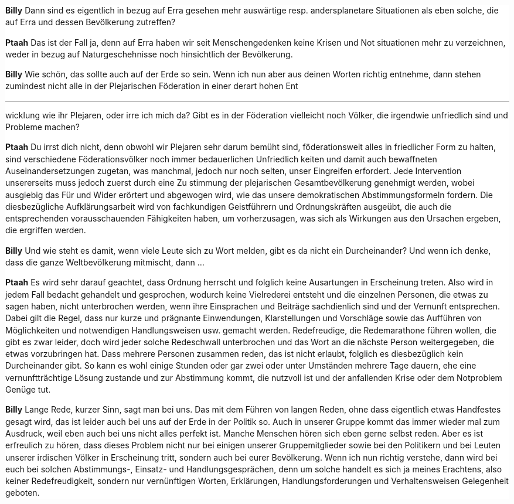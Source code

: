 **Billy** Dann sind es eigentlich in bezug auf Erra gesehen mehr auswärtige resp. andersplanetare
Situationen als eben solche, die auf Erra und dessen Bevölkerung zutreffen?

**Ptaah** Das ist der Fall ja, denn auf Erra haben wir seit Menschengedenken keine Krisen und Not situationen mehr zu verzeichnen, weder in bezug auf Naturgeschehnisse noch hinsichtlich der Bevölkerung.

**Billy** Wie schön, das sollte auch auf der Erde so sein. Wenn ich nun aber aus deinen Worten richtig
entnehme, dann stehen zumindest nicht alle in der Plejarischen Föderation in einer derart hohen Ent

-----

wicklung wie ihr Plejaren, oder irre ich mich da? Gibt es in der Föderation vielleicht noch Völker, die
irgendwie unfriedlich sind und Probleme machen?

**Ptaah** Du irrst dich nicht, denn obwohl wir Plejaren sehr darum bemüht sind, föderationsweit alles
in friedlicher Form zu halten, sind verschiedene Föderationsvölker noch immer bedauerlichen Unfriedlich keiten und damit auch bewaffneten Auseinandersetzungen zugetan, was manchmal, jedoch nur noch
selten, unser Eingreifen erfordert. Jede Intervention unsererseits muss jedoch zuerst durch eine Zu stimmung
der plejarischen Gesamtbevölkerung genehmigt werden, wobei ausgiebig das Für und Wider erörtert und
abgewogen wird, wie das unsere demokratischen Abstimmungsformeln fordern. Die diesbezügliche Aufklärungsarbeit wird von fachkundigen Geistführern und Ordnungskräften ausgeübt, die auch die entsprechenden vorausschauenden Fähigkeiten haben, um vorherzusagen, was sich als Wirkungen aus den
Ursachen ergeben, die ergriffen werden.

**Billy** Und wie steht es damit, wenn viele Leute sich zu Wort melden, gibt es da nicht ein Durcheinander? Und wenn ich denke, dass die ganze Weltbevölkerung mitmischt, dann …

**Ptaah** Es wird sehr darauf geachtet, dass Ordnung herrscht und folglich keine Ausartungen in Erscheinung treten. Also wird in jedem Fall bedacht gehandelt und gesprochen, wodurch keine Vielrederei
entsteht und die einzelnen Personen, die etwas zu sagen haben, nicht unterbrochen werden, wenn ihre
Einsprachen und Beiträge sachdienlich sind und der Vernunft entsprechen. Dabei gilt die Regel, dass nur
kurze und prägnante Einwendungen, Klarstellungen und Vorschläge sowie das Aufführen von Möglichkeiten und notwendigen Handlungsweisen usw. gemacht werden. Redefreudige, die Redemarathone führen
wollen, die gibt es zwar leider, doch wird jeder solche Redeschwall unterbrochen und das Wort an die
nächste Person weitergegeben, die etwas vorzubringen hat. Dass mehrere Personen zusammen reden,
das ist nicht erlaubt, folglich es diesbezüglich kein Durcheinander gibt. So kann es wohl einige Stunden
oder gar zwei oder unter Umständen mehrere Tage dauern, ehe eine vernunftträchtige Lösung zustande
und zur Abstimmung kommt, die nutzvoll ist und der anfallenden Krise oder dem Notproblem Genüge tut.

**Billy** Lange Rede, kurzer Sinn, sagt man bei uns. Das mit dem Führen von langen Reden, ohne
dass eigentlich etwas Handfestes gesagt wird, das ist leider auch bei uns auf der Erde in der Politik so.
Auch in unserer Gruppe kommt das immer wieder mal zum Ausdruck, weil eben auch bei uns nicht alles
perfekt ist. Manche Menschen hören sich eben gerne selbst reden. Aber es ist erfreulich zu hören, dass
dieses Problem nicht nur bei einigen unserer Gruppemitglieder sowie bei den Politikern und bei Leuten
unserer irdischen Völker in Erscheinung tritt, sondern auch bei eurer Bevölkerung. Wenn ich nun richtig
verstehe, dann wird bei euch bei solchen Abstimmungs-, Einsatz- und Handlungsgesprächen, denn um
solche handelt es sich ja meines Erachtens, also keiner Redefreudigkeit, sondern nur vernünftigen Worten,
Erklärungen, Handlungsforderungen und Verhaltensweisen Gelegenheit geboten.
